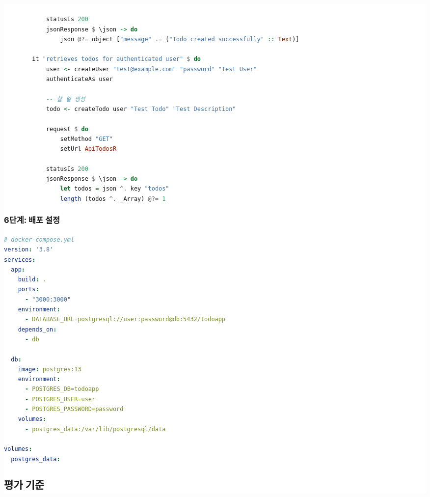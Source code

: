 ```haskell
            
            statusIs 200
            jsonResponse $ \json -> do
                json @?= object ["message" .= ("Todo created successfully" :: Text)]
        
        it "retrieves todos for authenticated user" $ do
            user <- createUser "test@example.com" "password" "Test User"
            authenticateAs user
            
            -- 할 일 생성
            todo <- createTodo user "Test Todo" "Test Description"
            
            request $ do
                setMethod "GET"
                setUrl ApiTodosR
            
            statusIs 200
            jsonResponse $ \json -> do
                let todos = json ^. key "todos"
                length (todos ^. _Array) @?= 1
```

### 6단계: 배포 설정
```yaml
# docker-compose.yml
version: '3.8'
services:
  app:
    build: .
    ports:
      - "3000:3000"
    environment:
      - DATABASE_URL=postgresql://user:password@db:5432/todoapp
    depends_on:
      - db
  
  db:
    image: postgres:13
    environment:
      - POSTGRES_DB=todoapp
      - POSTGRES_USER=user
      - POSTGRES_PASSWORD=password
    volumes:
      - postgres_data:/var/lib/postgresql/data

volumes:
  postgres_data:
```

## 평가 기준
